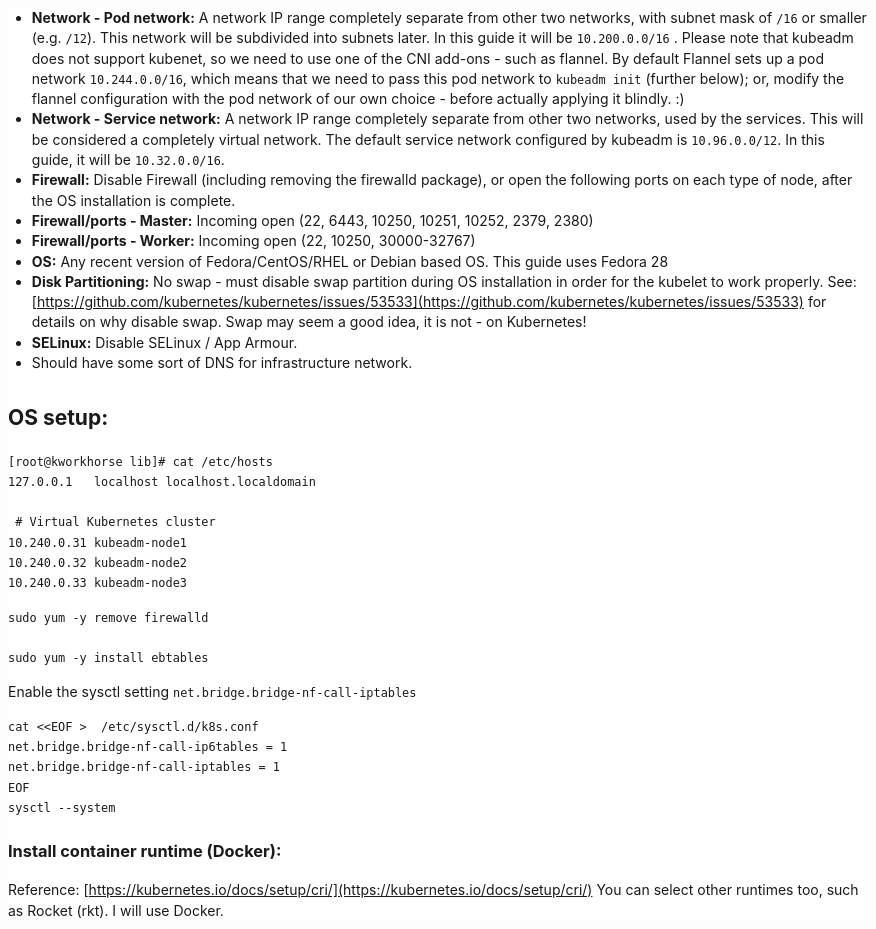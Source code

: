 * **Network - Pod network:** A network IP range completely separate from other two networks, with subnet mask of `/16` or smaller (e.g. `/12`). This network will be subdivided into subnets later. In this guide it will be `10.200.0.0/16` . Please note that kubeadm does not support kubenet, so we need to use one of the CNI add-ons - such as flannel. By default Flannel sets up a pod network `10.244.0.0/16`, which means that we need to pass this pod network to `kubeadm init` (further below); or, modify the flannel configuration with the pod network of our own choice - before actually applying it blindly. :)
* **Network - Service network:** A network IP range completely separate from other two networks, used by the services. This will be considered a completely virtual network. The default service network configured by kubeadm is `10.96.0.0/12`. In this guide, it will be `10.32.0.0/16`.
* **Firewall:** Disable Firewall (including removing the firewalld package), or open the following ports on each type of node, after the OS installation is complete. 
* **Firewall/ports - Master:** Incoming open (22, 6443, 10250, 10251, 10252, 2379, 2380)
* **Firewall/ports - Worker:** Incoming open (22, 10250, 30000-32767)
* **OS:** Any recent version of Fedora/CentOS/RHEL or Debian based OS. This guide uses Fedora 28
* **Disk Partitioning:** No swap - must disable swap partition during OS installation in order for the kubelet to work properly. See: [https://github.com/kubernetes/kubernetes/issues/53533](https://github.com/kubernetes/kubernetes/issues/53533) for details on why disable swap. Swap may seem a good idea, it is not - on Kubernetes!
* **SELinux:** Disable SELinux / App Armour.
* Should have some sort of DNS for infrastructure network.

## OS setup:

```
[root@kworkhorse lib]# cat /etc/hosts
127.0.0.1   localhost localhost.localdomain

 # Virtual Kubernetes cluster
10.240.0.31	kubeadm-node1
10.240.0.32	kubeadm-node2
10.240.0.33	kubeadm-node3
```

```
sudo yum -y remove firewalld

sudo yum -y install ebtables
```

Enable the sysctl setting `net.bridge.bridge-nf-call-iptables`
```
cat <<EOF >  /etc/sysctl.d/k8s.conf
net.bridge.bridge-nf-call-ip6tables = 1
net.bridge.bridge-nf-call-iptables = 1
EOF
sysctl --system
```



### Install container runtime (Docker):
Reference: [https://kubernetes.io/docs/setup/cri/](https://kubernetes.io/docs/setup/cri/)
You can select other runtimes too, such as Rocket (rkt). I will use Docker.
